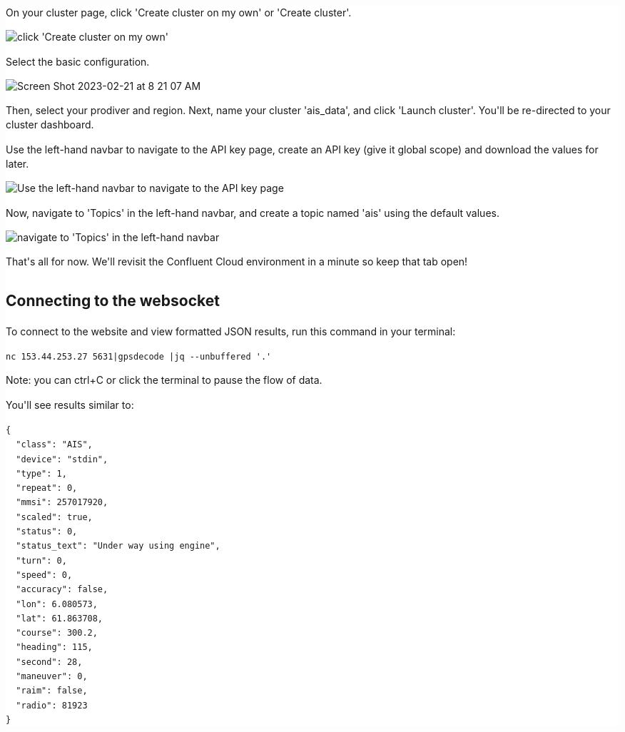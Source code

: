 On your cluster page, click 'Create cluster on my own' or 'Create cluster'. 

<img width="1361" alt="click 'Create cluster on my own'" src="https://user-images.githubusercontent.com/54046179/220385552-680095bc-e927-4148-bcf7-7f94bb1790ff.png">

Select the basic configuration. 

<img width="1705" alt="Screen Shot 2023-02-21 at 8 21 07 AM" src="https://user-images.githubusercontent.com/54046179/220385813-5024e575-cacd-468f-9416-e23befebcc7d.png">

Then, select your prodiver and region. Next, name your cluster 'ais_data', and click 'Launch cluster'. You'll be re-directed to your cluster dashboard.

Use the left-hand navbar to navigate to the API key page, create an API key (give it global scope) and download the values for later. 

<img width="1086" alt="Use the left-hand navbar to navigate to the API key page" src="https://user-images.githubusercontent.com/54046179/220386731-f178c915-12c7-41c1-9c47-cdfc1c1ff163.png">

Now, navigate to 'Topics' in the left-hand navbar, and create a topic named 'ais' using the default values. 

<img width="1606" alt="navigate to 'Topics' in the left-hand navbar" src="https://user-images.githubusercontent.com/54046179/220387497-837bf9ff-c2c3-428e-9868-1d7f2201c23c.png">

That's all for now. We'll revisit the Confluent Cloud environment in a minute so keep that tab open! 

## Connecting to the websocket

To connect to the website and view formatted JSON results, run this command in your terminal:

```
nc 153.44.253.27 5631|gpsdecode |jq --unbuffered '.'
```

Note: you can ctrl+C or click the terminal to pause the flow of data. 

You'll see results similar to:

```
{
  "class": "AIS",
  "device": "stdin",
  "type": 1,
  "repeat": 0,
  "mmsi": 257017920,
  "scaled": true,
  "status": 0,
  "status_text": "Under way using engine",
  "turn": 0,
  "speed": 0,
  "accuracy": false,
  "lon": 6.080573,
  "lat": 61.863708,
  "course": 300.2,
  "heading": 115,
  "second": 28,
  "maneuver": 0,
  "raim": false,
  "radio": 81923
}
```
